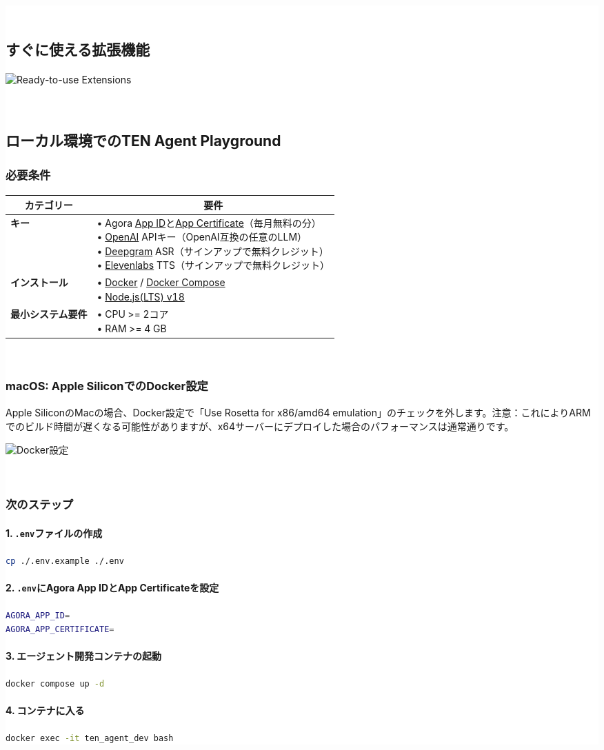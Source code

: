 <br>
<h2>すぐに使える拡張機能</h2>

![Ready-to-use Extensions](https://github.com/TEN-framework/docs/blob/main/assets/jpg/extensions.jpg?raw=true)

<br>
<h2>ローカル環境でのTEN Agent Playground</h2>

### 必要条件

| カテゴリー | 要件 |
|----------|-------------|
| **キー** | • Agora [App ID](https://docs.agora.io/en/video-calling/get-started/manage-agora-account?platform=web#create-an-agora-project)と[App Certificate](https://docs.agora.io/en/video-calling/get-started/manage-agora-account?platform=web#create-an-agora-project)（毎月無料の分）<br>• [OpenAI](https://openai.com/index/openai-api/) APIキー（OpenAI互換の任意のLLM）<br>• [Deepgram](https://deepgram.com/) ASR（サインアップで無料クレジット）<br>• [Elevenlabs](https://elevenlabs.io/) TTS（サインアップで無料クレジット）|
| **インストール** | • [Docker](https://www.docker.com/) / [Docker Compose](https://docs.docker.com/compose/)<br>• [Node.js(LTS) v18](https://nodejs.org/en) |
| **最小システム要件** | • CPU >= 2コア<br>• RAM >= 4 GB |

<br>

### macOS: Apple SiliconでのDocker設定

Apple SiliconのMacの場合、Docker設定で「Use Rosetta for x86/amd64 emulation」のチェックを外します。注意：これによりARMでのビルド時間が遅くなる可能性がありますが、x64サーバーにデプロイした場合のパフォーマンスは通常通りです。

![Docker設定](https://github.com/TEN-framework/docs/blob/main/assets/gif/docker_setting.gif?raw=true)

<br>

### 次のステップ

#### 1. `.env`ファイルの作成

```bash
cp ./.env.example ./.env
```

#### 2. `.env`にAgora App IDとApp Certificateを設定

```bash
AGORA_APP_ID=
AGORA_APP_CERTIFICATE=
```

#### 3. エージェント開発コンテナの起動

```bash
docker compose up -d
```

#### 4. コンテナに入る

```bash
docker exec -it ten_agent_dev bash
```
